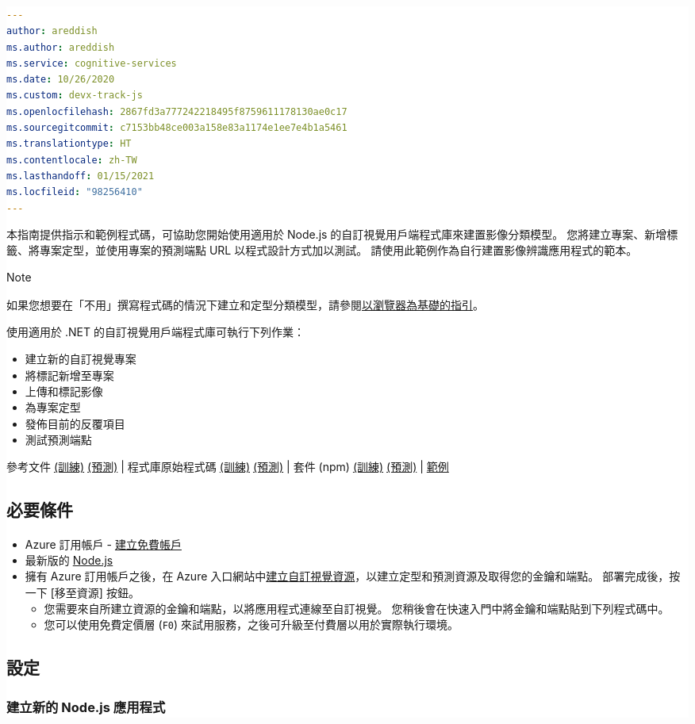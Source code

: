 ```yaml
---
author: areddish
ms.author: areddish
ms.service: cognitive-services
ms.date: 10/26/2020
ms.custom: devx-track-js
ms.openlocfilehash: 2867fd3a777242218495f8759611178130ae0c17
ms.sourcegitcommit: c7153bb48ce003a158e83a1174e1ee7e4b1a5461
ms.translationtype: HT
ms.contentlocale: zh-TW
ms.lasthandoff: 01/15/2021
ms.locfileid: "98256410"
---
```

本指南提供指示和範例程式碼，可協助您開始使用適用於 Node.js 的自訂視覺用戶端程式庫來建置影像分類模型。 您將建立專案、新增標籤、將專案定型，並使用專案的預測端點 URL 以程式設計方式加以測試。 請使用此範例作為自行建置影像辨識應用程式的範本。

> [!NOTE]
> 如果您想要在「不用」撰寫程式碼的情況下建立和定型分類模型，請參閱[以瀏覽器為基礎的指引](../../getting-started-build-a-classifier.md)。

使用適用於 .NET 的自訂視覺用戶端程式庫可執行下列作業：

* 建立新的自訂視覺專案
* 將標記新增至專案
* 上傳和標記影像
* 為專案定型
* 發佈目前的反覆項目
* 測試預測端點

參考文件 [(訓練)](/javascript/api/@azure/cognitiveservices-customvision-training/?view=azure-node-latest) [(預測)](/javascript/api/@azure/cognitiveservices-customvision-prediction/?view=azure-node-latest) | 程式庫原始程式碼 [(訓練)](https://github.com/Azure/azure-sdk-for-js/tree/master/sdk/cognitiveservices/cognitiveservices-customvision-training) [(預測)](https://github.com/Azure/azure-sdk-for-js/tree/master/sdk/cognitiveservices/cognitiveservices-customvision-prediction) | 套件 (npm) [(訓練)](https://www.npmjs.com/package/@azure/cognitiveservices-customvision-training) [(預測)](https://www.npmjs.com/package/@azure/cognitiveservices-customvision-prediction) | [範例](/samples/browse/?products=azure&terms=custom%20vision&languages=javascript)

## <a name="prerequisites"></a>必要條件

* Azure 訂用帳戶 - [建立免費帳戶](https://azure.microsoft.com/free/cognitive-services/)
* 最新版的 [Node.js](https://nodejs.org/)
* 擁有 Azure 訂用帳戶之後，在 Azure 入口網站中<a href="https://portal.azure.com/#create/Microsoft.CognitiveServicesCustomVision"  title="建立自訂視覺資源"  target="_blank">建立自訂視覺資源<span class="docon docon-navigate-external x-hidden-focus"></span></a>，以建立定型和預測資源及取得您的金鑰和端點。 部署完成後，按一下 [移至資源] 按鈕。
    * 您需要來自所建立資源的金鑰和端點，以將應用程式連線至自訂視覺。 您稍後會在快速入門中將金鑰和端點貼到下列程式碼中。
    * 您可以使用免費定價層 (`F0`) 來試用服務，之後可升級至付費層以用於實際執行環境。

## <a name="setting-up"></a>設定

### <a name="create-a-new-nodejs-application"></a>建立新的 Node.js 應用程式

